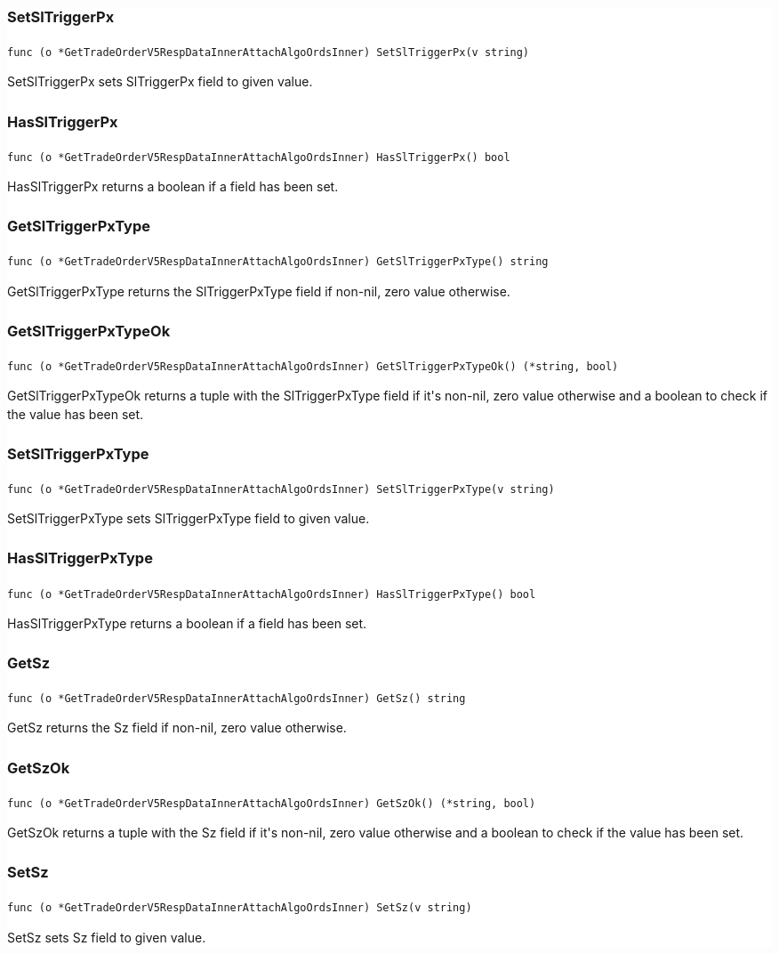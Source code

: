 ### SetSlTriggerPx

`func (o *GetTradeOrderV5RespDataInnerAttachAlgoOrdsInner) SetSlTriggerPx(v string)`

SetSlTriggerPx sets SlTriggerPx field to given value.

### HasSlTriggerPx

`func (o *GetTradeOrderV5RespDataInnerAttachAlgoOrdsInner) HasSlTriggerPx() bool`

HasSlTriggerPx returns a boolean if a field has been set.

### GetSlTriggerPxType

`func (o *GetTradeOrderV5RespDataInnerAttachAlgoOrdsInner) GetSlTriggerPxType() string`

GetSlTriggerPxType returns the SlTriggerPxType field if non-nil, zero value otherwise.

### GetSlTriggerPxTypeOk

`func (o *GetTradeOrderV5RespDataInnerAttachAlgoOrdsInner) GetSlTriggerPxTypeOk() (*string, bool)`

GetSlTriggerPxTypeOk returns a tuple with the SlTriggerPxType field if it's non-nil, zero value otherwise
and a boolean to check if the value has been set.

### SetSlTriggerPxType

`func (o *GetTradeOrderV5RespDataInnerAttachAlgoOrdsInner) SetSlTriggerPxType(v string)`

SetSlTriggerPxType sets SlTriggerPxType field to given value.

### HasSlTriggerPxType

`func (o *GetTradeOrderV5RespDataInnerAttachAlgoOrdsInner) HasSlTriggerPxType() bool`

HasSlTriggerPxType returns a boolean if a field has been set.

### GetSz

`func (o *GetTradeOrderV5RespDataInnerAttachAlgoOrdsInner) GetSz() string`

GetSz returns the Sz field if non-nil, zero value otherwise.

### GetSzOk

`func (o *GetTradeOrderV5RespDataInnerAttachAlgoOrdsInner) GetSzOk() (*string, bool)`

GetSzOk returns a tuple with the Sz field if it's non-nil, zero value otherwise
and a boolean to check if the value has been set.

### SetSz

`func (o *GetTradeOrderV5RespDataInnerAttachAlgoOrdsInner) SetSz(v string)`

SetSz sets Sz field to given value.
